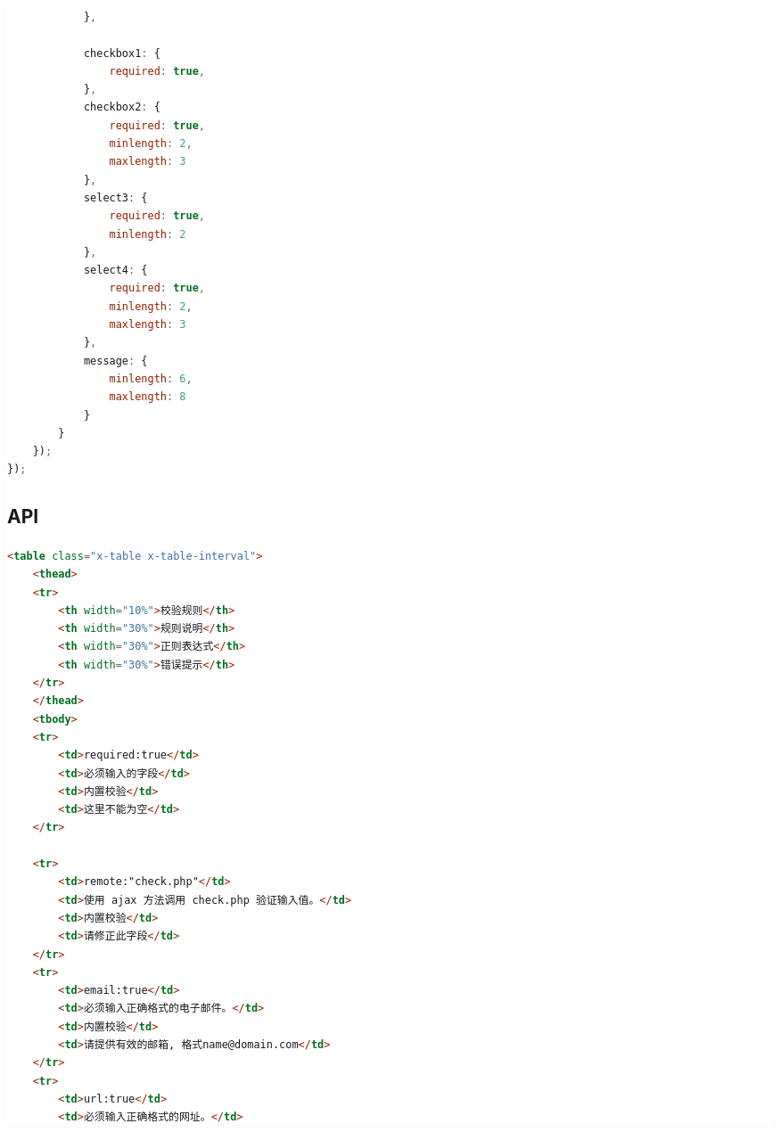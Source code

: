 ````js
            },

            checkbox1: {
                required: true,
            },
            checkbox2: {
                required: true,
                minlength: 2,
                maxlength: 3
            },
            select3: {
                required: true,
                minlength: 2
            },
            select4: {
                required: true,
                minlength: 2,
                maxlength: 3
            },
            message: {
                minlength: 6,
                maxlength: 8
            }
        }
    });
});
````

## API

````html
<table class="x-table x-table-interval">
    <thead>
    <tr>
        <th width="10%">校验规则</th>
        <th width="30%">规则说明</th>
        <th width="30%">正则表达式</th>
        <th width="30%">错误提示</th>
    </tr>
    </thead>
    <tbody>
    <tr>
        <td>required:true</td>
        <td>必须输入的字段</td>
        <td>内置校验</td>
        <td>这里不能为空</td>
    </tr>

    <tr>
        <td>remote:"check.php"</td>
        <td>使用 ajax 方法调用 check.php 验证输入值。</td>
        <td>内置校验</td>
        <td>请修正此字段</td>
    </tr>
    <tr>
        <td>email:true</td>
        <td>必须输入正确格式的电子邮件。</td>
        <td>内置校验</td>
        <td>请提供有效的邮箱, 格式name@domain.com</td>
    </tr>
    <tr>
        <td>url:true</td>
        <td>必须输入正确格式的网址。</td>
````